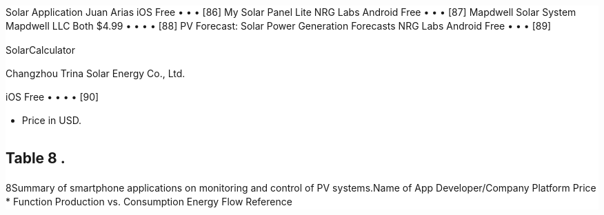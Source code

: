 Solar Application 
Juan Arias 
iOS 
Free 
• 
• 
• 
[86] 
My Solar Panel Lite 
NRG Labs 
Android 
Free 
• 
• 
• 
[87] 
Mapdwell Solar System 
Mapdwell LLC 
Both 
$4.99 
• 
• 
• 
• 
[88] 
PV Forecast: Solar Power 
Generation Forecasts 
NRG Labs 
Android 
Free 
• 
• 
• 
[89] 

SolarCalculator 

Changzhou Trina 
Solar Energy Co., 
Ltd. 

iOS 
Free 
• 
• 
• 
• 
[90] 

* Price in USD. 



## Table 8 .
8Summary of smartphone applications on monitoring and control of PV systems.Name of App 
Developer/Company 
Platform 
Price * 
Function 
Production vs. 
Consumption 
Energy Flow 
Reference 
